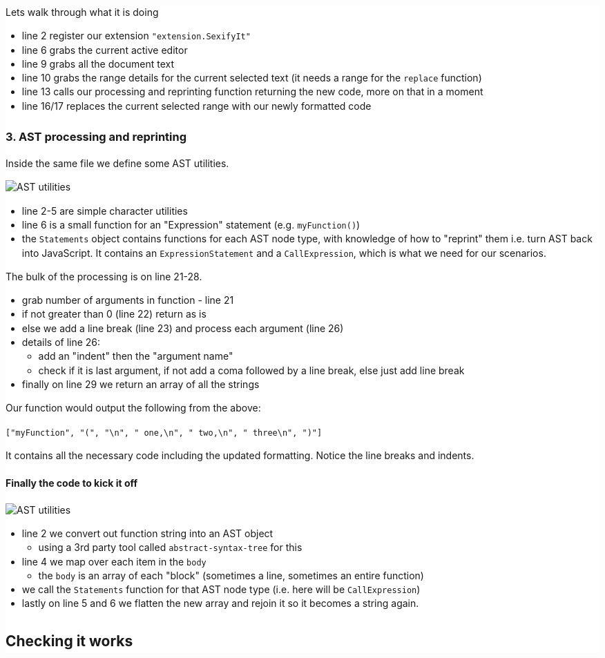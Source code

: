 Lets walk through what it is doing

- line 2 register our extension `"extension.SexifyIt"`
- line 6 grabs the current active editor
- line 9 grabs all the document text
- line 10 grabs the range details for the current selected text (it needs a range for the `replace` function)
- line 13 calls our processing and reprinting function returning the new code, more on that in a moment
- line 16/17 replaces the current selected range with our newly formatted code

### 3. AST processing and reprinting

Inside the same file we define some AST utilities.

![AST utilities](/images/auto-formatting/ast-utils.png)

- line 2-5 are simple character utilities
- line 6 is a small function for an "Expression" statement (e.g. `myFunction()`)
- the `Statements` object contains functions for each AST node type, with knowledge of how to "reprint" them i.e. turn AST back into JavaScript. It contains an `ExpressionStatement` and a `CallExpression`, which is what we need for our scenarios.

The bulk of the processing is on line 21-28.

- grab number of arguments in function - line 21
- if not greater than 0 (line 22) return as is
- else we add a line break (line 23) and process each argument (line 26)
- details of line 26:
  - add an "indent" then the "argument name"
  - check if it is last argument, if not add a coma followed by a line break, else just add line break
- finally on line 29 we return an array of all the strings

Our function would output the following from the above:

`["myFunction", "(", "\n", " one,\n", " two,\n", " three\n", ")"]`

It contains all the necessary code including the updated formatting. Notice the line breaks and indents.

#### Finally the code to kick it off

![AST utilities](/images/auto-formatting/parse-reprint.png)

- line 2 we convert out function string into an AST object
  - using a 3rd party tool called `abstract-syntax-tree` for this
- line 4 we map over each item in the `body`
  - the `body` is an array of each "block" (sometimes a line, sometimes an entire function)
- we call the `Statements` function for that AST node type (i.e. here will be `CallExpression`)
- lastly on line 5 and 6 we flatten the new array and rejoin it so it becomes a string again.

## Checking it works
